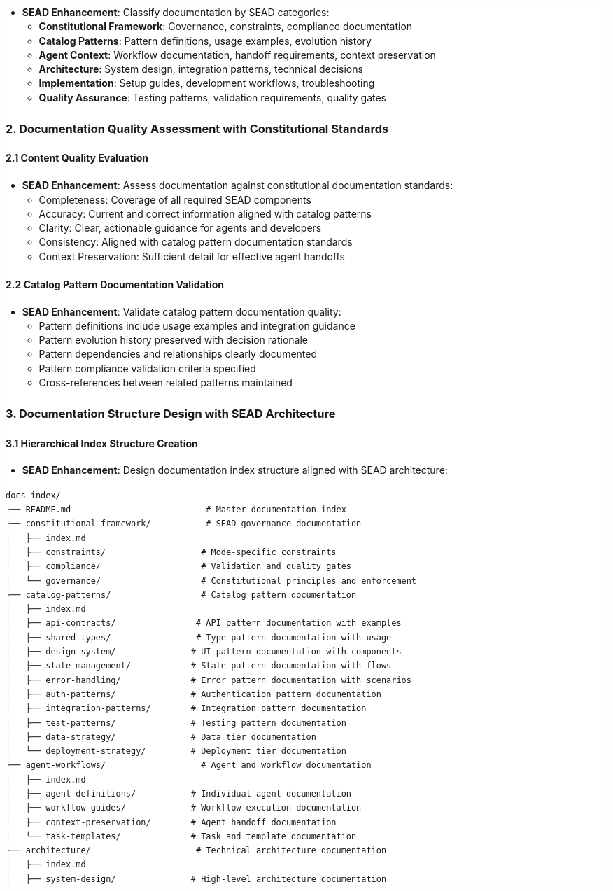 - **SEAD Enhancement**: Classify documentation by SEAD categories:
  - **Constitutional Framework**: Governance, constraints, compliance documentation
  - **Catalog Patterns**: Pattern definitions, usage examples, evolution history
  - **Agent Context**: Workflow documentation, handoff requirements, context preservation
  - **Architecture**: System design, integration patterns, technical decisions
  - **Implementation**: Setup guides, development workflows, troubleshooting
  - **Quality Assurance**: Testing patterns, validation requirements, quality gates

### 2. Documentation Quality Assessment with Constitutional Standards

#### 2.1 Content Quality Evaluation

- **SEAD Enhancement**: Assess documentation against constitutional documentation standards:
  - Completeness: Coverage of all required SEAD components
  - Accuracy: Current and correct information aligned with catalog patterns
  - Clarity: Clear, actionable guidance for agents and developers
  - Consistency: Aligned with catalog pattern documentation standards
  - Context Preservation: Sufficient detail for effective agent handoffs

#### 2.2 Catalog Pattern Documentation Validation

- **SEAD Enhancement**: Validate catalog pattern documentation quality:
  - Pattern definitions include usage examples and integration guidance
  - Pattern evolution history preserved with decision rationale
  - Pattern dependencies and relationships clearly documented
  - Pattern compliance validation criteria specified
  - Cross-references between related patterns maintained

### 3. Documentation Structure Design with SEAD Architecture

#### 3.1 Hierarchical Index Structure Creation

- **SEAD Enhancement**: Design documentation index structure aligned with SEAD architecture:

```
docs-index/
├── README.md                           # Master documentation index
├── constitutional-framework/           # SEAD governance documentation
│   ├── index.md
│   ├── constraints/                   # Mode-specific constraints
│   ├── compliance/                    # Validation and quality gates
│   └── governance/                    # Constitutional principles and enforcement
├── catalog-patterns/                  # Catalog pattern documentation
│   ├── index.md
│   ├── api-contracts/                # API pattern documentation with examples
│   ├── shared-types/                 # Type pattern documentation with usage
│   ├── design-system/               # UI pattern documentation with components
│   ├── state-management/            # State pattern documentation with flows
│   ├── error-handling/              # Error pattern documentation with scenarios
│   ├── auth-patterns/               # Authentication pattern documentation
│   ├── integration-patterns/        # Integration pattern documentation
│   ├── test-patterns/               # Testing pattern documentation
│   ├── data-strategy/               # Data tier documentation
│   └── deployment-strategy/         # Deployment tier documentation
├── agent-workflows/                   # Agent and workflow documentation
│   ├── index.md
│   ├── agent-definitions/           # Individual agent documentation
│   ├── workflow-guides/             # Workflow execution documentation
│   ├── context-preservation/        # Agent handoff documentation
│   └── task-templates/              # Task and template documentation
├── architecture/                     # Technical architecture documentation
│   ├── index.md
│   ├── system-design/               # High-level architecture documentation
```